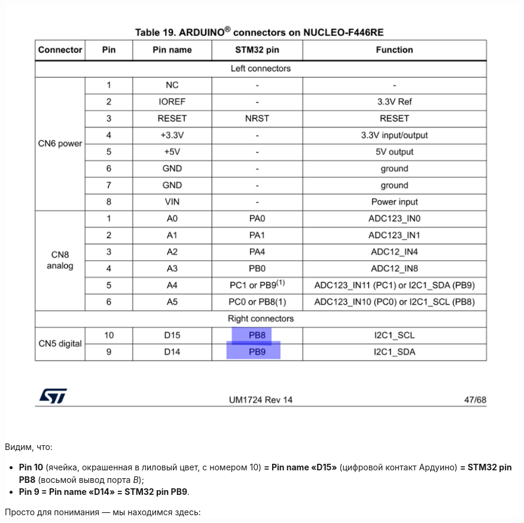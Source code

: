 ![Freehand Drawing.svg](IMG/04.png)

Видим, что:

- **Pin 10** (ячейка, окрашенная в лиловый цвет, с номером 10) **\= Pin name «D15»** (цифровой контакт Ардуино) **\= STM32 pin PB8** (восьмой вывод порта *B*);
- **Pin 9 = Pin name «D14» = STM32 pin PB9**.

Просто для понимания — мы находимся здесь:
